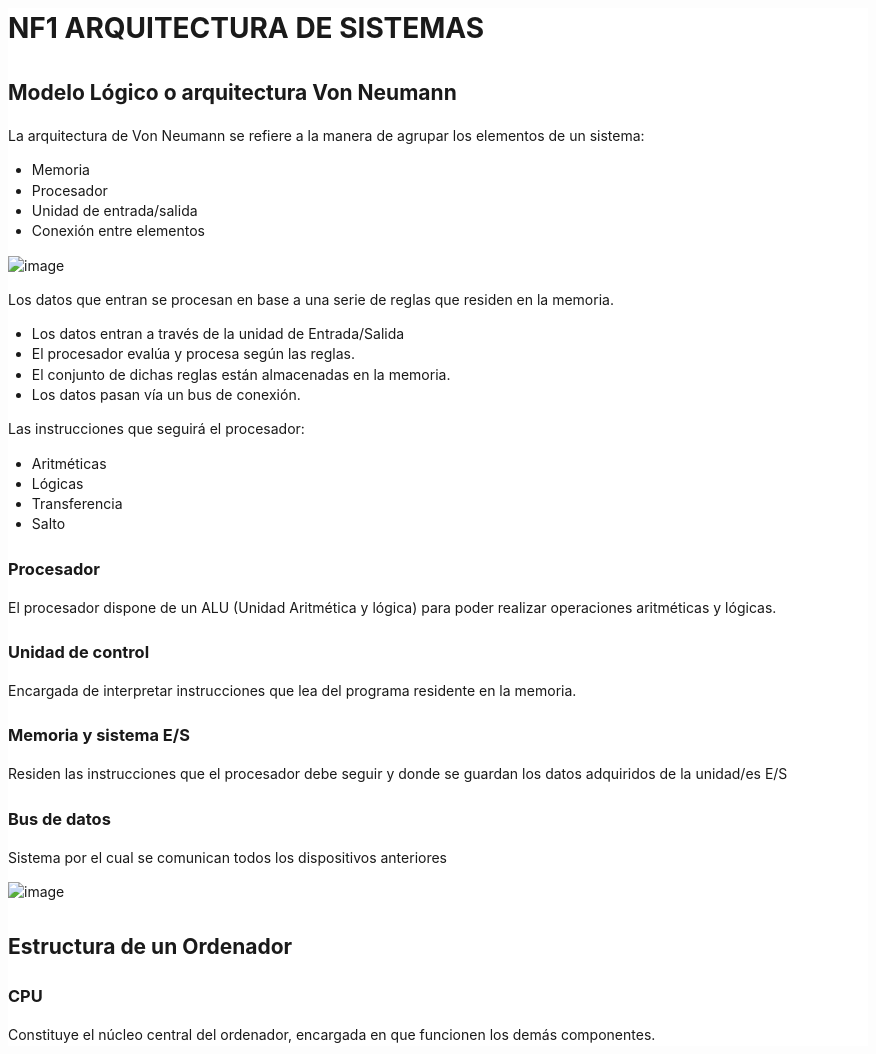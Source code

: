 # NF1 ARQUITECTURA DE SISTEMAS

## Modelo Lógico o arquitectura Von Neumann

La arquitectura de Von Neumann se refiere a la manera de agrupar los elementos de un sistema:

- Memoria
- Procesador
- Unidad de entrada/salida
- Conexión entre elementos

![image](https://github.com/user-attachments/assets/7c518591-440a-4714-9df7-9d863f5471ae)

Los datos que entran se procesan en base a una serie de reglas que residen en la memoria.

- Los datos entran a través de la unidad de Entrada/Salida
- El procesador evalúa y procesa según las reglas.
- El conjunto de dichas reglas están almacenadas en la memoria.
- Los datos pasan vía un bus de conexión.

Las instrucciones que seguirá el procesador:

- Aritméticas
- Lógicas
- Transferencia
- Salto

### Procesador

El procesador dispone de un ALU (Unidad Aritmética y lógica) para poder realizar operaciones aritméticas y lógicas.

### Unidad de control

Encargada de interpretar instrucciones que lea del programa residente en la memoria.

### Memoria y sistema E/S

Residen las instrucciones que el procesador debe seguir y donde se guardan los datos adquiridos de la unidad/es E/S

### Bus de datos

Sistema por el cual se comunican todos los dispositivos anteriores

![image](https://github.com/user-attachments/assets/de611896-2ecf-4064-84d2-b6ce05bd95df)

## Estructura de un Ordenador

### CPU

Constituye el núcleo central del ordenador, encargada en que funcionen los demás componentes.
